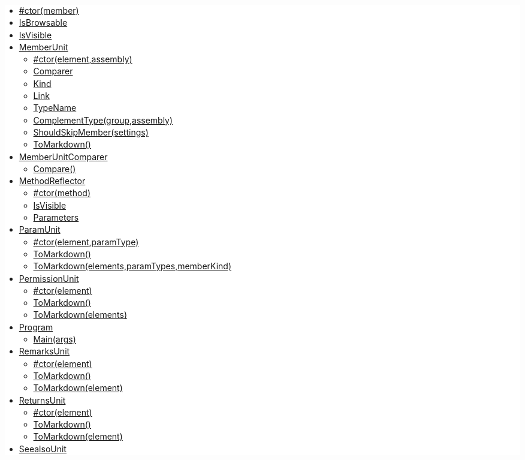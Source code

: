   - [#ctor(member)](#M-Vsxmd-Reflection-MemberReflector-#ctor-System-Reflection-MemberInfo- 'Vsxmd.Reflection.MemberReflector.#ctor(System.Reflection.MemberInfo)')
  - [IsBrowsable](#P-Vsxmd-Reflection-MemberReflector-IsBrowsable 'Vsxmd.Reflection.MemberReflector.IsBrowsable')
  - [IsVisible](#P-Vsxmd-Reflection-MemberReflector-IsVisible 'Vsxmd.Reflection.MemberReflector.IsVisible')
- [MemberUnit](#T-Vsxmd-Units-MemberUnit 'Vsxmd.Units.MemberUnit')
  - [#ctor(element,assembly)](#M-Vsxmd-Units-MemberUnit-#ctor-System-Xml-Linq-XElement,Vsxmd-Reflection-AssemblyReflector- 'Vsxmd.Units.MemberUnit.#ctor(System.Xml.Linq.XElement,Vsxmd.Reflection.AssemblyReflector)')
  - [Comparer](#P-Vsxmd-Units-MemberUnit-Comparer 'Vsxmd.Units.MemberUnit.Comparer')
  - [Kind](#P-Vsxmd-Units-MemberUnit-Kind 'Vsxmd.Units.MemberUnit.Kind')
  - [Link](#P-Vsxmd-Units-MemberUnit-Link 'Vsxmd.Units.MemberUnit.Link')
  - [TypeName](#P-Vsxmd-Units-MemberUnit-TypeName 'Vsxmd.Units.MemberUnit.TypeName')
  - [ComplementType(group,assembly)](#M-Vsxmd-Units-MemberUnit-ComplementType-System-Collections-Generic-IEnumerable{Vsxmd-Units-MemberUnit},Vsxmd-Reflection-AssemblyReflector- 'Vsxmd.Units.MemberUnit.ComplementType(System.Collections.Generic.IEnumerable{Vsxmd.Units.MemberUnit},Vsxmd.Reflection.AssemblyReflector)')
  - [ShouldSkipMember(settings)](#M-Vsxmd-Units-MemberUnit-ShouldSkipMember-Vsxmd-ConverterSettings- 'Vsxmd.Units.MemberUnit.ShouldSkipMember(Vsxmd.ConverterSettings)')
  - [ToMarkdown()](#M-Vsxmd-Units-MemberUnit-ToMarkdown 'Vsxmd.Units.MemberUnit.ToMarkdown')
- [MemberUnitComparer](#T-Vsxmd-Units-MemberUnit-MemberUnitComparer 'Vsxmd.Units.MemberUnit.MemberUnitComparer')
  - [Compare()](#M-Vsxmd-Units-MemberUnit-MemberUnitComparer-Compare-Vsxmd-Units-MemberUnit,Vsxmd-Units-MemberUnit- 'Vsxmd.Units.MemberUnit.MemberUnitComparer.Compare(Vsxmd.Units.MemberUnit,Vsxmd.Units.MemberUnit)')
- [MethodReflector](#T-Vsxmd-Reflection-MethodReflector 'Vsxmd.Reflection.MethodReflector')
  - [#ctor(method)](#M-Vsxmd-Reflection-MethodReflector-#ctor-System-Reflection-MethodBase- 'Vsxmd.Reflection.MethodReflector.#ctor(System.Reflection.MethodBase)')
  - [IsVisible](#P-Vsxmd-Reflection-MethodReflector-IsVisible 'Vsxmd.Reflection.MethodReflector.IsVisible')
  - [Parameters](#P-Vsxmd-Reflection-MethodReflector-Parameters 'Vsxmd.Reflection.MethodReflector.Parameters')
- [ParamUnit](#T-Vsxmd-Units-ParamUnit 'Vsxmd.Units.ParamUnit')
  - [#ctor(element,paramType)](#M-Vsxmd-Units-ParamUnit-#ctor-System-Xml-Linq-XElement,System-String- 'Vsxmd.Units.ParamUnit.#ctor(System.Xml.Linq.XElement,System.String)')
  - [ToMarkdown()](#M-Vsxmd-Units-ParamUnit-ToMarkdown 'Vsxmd.Units.ParamUnit.ToMarkdown')
  - [ToMarkdown(elements,paramTypes,memberKind)](#M-Vsxmd-Units-ParamUnit-ToMarkdown-System-Collections-Generic-IEnumerable{System-Xml-Linq-XElement},System-Collections-Generic-IEnumerable{System-String},Vsxmd-Units-MemberKind- 'Vsxmd.Units.ParamUnit.ToMarkdown(System.Collections.Generic.IEnumerable{System.Xml.Linq.XElement},System.Collections.Generic.IEnumerable{System.String},Vsxmd.Units.MemberKind)')
- [PermissionUnit](#T-Vsxmd-Units-PermissionUnit 'Vsxmd.Units.PermissionUnit')
  - [#ctor(element)](#M-Vsxmd-Units-PermissionUnit-#ctor-System-Xml-Linq-XElement- 'Vsxmd.Units.PermissionUnit.#ctor(System.Xml.Linq.XElement)')
  - [ToMarkdown()](#M-Vsxmd-Units-PermissionUnit-ToMarkdown 'Vsxmd.Units.PermissionUnit.ToMarkdown')
  - [ToMarkdown(elements)](#M-Vsxmd-Units-PermissionUnit-ToMarkdown-System-Collections-Generic-IEnumerable{System-Xml-Linq-XElement}- 'Vsxmd.Units.PermissionUnit.ToMarkdown(System.Collections.Generic.IEnumerable{System.Xml.Linq.XElement})')
- [Program](#T-Vsxmd-Program 'Vsxmd.Program')
  - [Main(args)](#M-Vsxmd-Program-Main-System-String[]- 'Vsxmd.Program.Main(System.String[])')
- [RemarksUnit](#T-Vsxmd-Units-RemarksUnit 'Vsxmd.Units.RemarksUnit')
  - [#ctor(element)](#M-Vsxmd-Units-RemarksUnit-#ctor-System-Xml-Linq-XElement- 'Vsxmd.Units.RemarksUnit.#ctor(System.Xml.Linq.XElement)')
  - [ToMarkdown()](#M-Vsxmd-Units-RemarksUnit-ToMarkdown 'Vsxmd.Units.RemarksUnit.ToMarkdown')
  - [ToMarkdown(element)](#M-Vsxmd-Units-RemarksUnit-ToMarkdown-System-Xml-Linq-XElement- 'Vsxmd.Units.RemarksUnit.ToMarkdown(System.Xml.Linq.XElement)')
- [ReturnsUnit](#T-Vsxmd-Units-ReturnsUnit 'Vsxmd.Units.ReturnsUnit')
  - [#ctor(element)](#M-Vsxmd-Units-ReturnsUnit-#ctor-System-Xml-Linq-XElement- 'Vsxmd.Units.ReturnsUnit.#ctor(System.Xml.Linq.XElement)')
  - [ToMarkdown()](#M-Vsxmd-Units-ReturnsUnit-ToMarkdown 'Vsxmd.Units.ReturnsUnit.ToMarkdown')
  - [ToMarkdown(element)](#M-Vsxmd-Units-ReturnsUnit-ToMarkdown-System-Xml-Linq-XElement- 'Vsxmd.Units.ReturnsUnit.ToMarkdown(System.Xml.Linq.XElement)')
- [SeealsoUnit](#T-Vsxmd-Units-SeealsoUnit 'Vsxmd.Units.SeealsoUnit')
